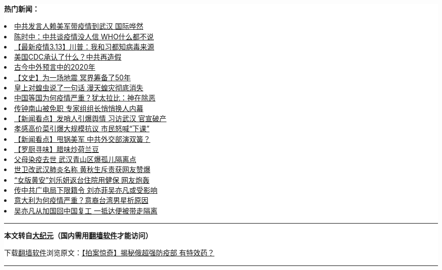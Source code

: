 
<strong>热门新闻：</strong>
<li><a href="/gb/20/3/12/n11936484.md#1">中共发言人赖美军带疫情到武汉 国际哗然</a></li>
<li><a href="/gb/20/3/13/n11937929.md#1">陈时中：中共谈疫情没人信 WHO什么都不说</a></li>
<li><a href="/gb/20/3/12/n11936755.md#1">【最新疫情3.13】川普：我和习都知病毒来源</a></li>
<li><a href="/gb/20/3/12/n11936666.md#1">美国CDC承认了什么？中共再造假</a></li>
<li><a href="/gb/20/2/18/n11877949.md#1">古今中外预言中的2020年</a></li>
<li><a href="/gb/20/3/5/n11918064.md#1">【文史】为一场地震 冥界筹备了50年</a></li>
<li><a href="/gb/20/3/6/n11920009.md#1">皇上对蝗虫说了一句话 漫天蝗灾彻底消失</a></li>
<li><a href="/gb/20/3/9/n11926997.md#1">中国等国为何疫情严重？犹太拉比：神在除恶</a></li>
<li><a href="/gb/20/3/12/n11934088.md#1">传钟南山被免职 专家组组长悄悄换人内幕</a></li>
<li><a href="/gb/20/3/12/n11936289.md#1">【新闻看点】发哨人引爆舆情 习访武汉 官宣破产</a></li>
<li><a href="/gb/20/3/12/n11936264.md#1">孝感高价菜引爆大规模抗议 市民怒喊“下课”</a></li>
<li><a href="/gb/20/3/13/n11938828.md#1">【新闻看点】甩锅美军 中共外交部演双簧？</a></li>
<li><a href="/gb/20/3/9/n11927966.md#1">【罗厨寻味】腊味炒荷兰豆</a></li>
<li><a href="/gb/20/3/13/n11938032.md#1">父母染疫去世 武汉青山区爆孤儿隔离点</a></li>
<li><a href="/gb/20/3/12/n11935159.md#1">世卫改武汉肺炎名称 黄秋生斥责获网友赞爆</a></li>
<li><a href="/gb/20/3/12/n11934318.md#1">“女版黄安”刘乐妍返台住院用健保 网友炮轰</a></li>
<li><a href="/gb/20/3/11/n11933566.md#1">传中共广电局下限籍令 刘亦菲吴亦凡或受影响</a></li>
<li><a href="/gb/20/3/12/n11936148.md#1">意大利为何疫情严重？意裔台湾男星析原因</a></li>
<li><a href="/gb/20/3/11/n11933325.md#1">吴亦凡从加国回中国复工 一抵达便被带走隔离</a></li>
<hr>

<strong>本文转自<a href="https://www.epochtimes.com">大纪元</a>（国内需用<a href="https://github.com/bannedbook/fanqiang/wiki">翻墙软件</a>才能访问）</strong><p>下载<a href="https://github.com/bannedbook/fanqiang/wiki">翻墙软件</a>浏览原文：<a href="https://www.epochtimes.com/gb/20/2/25/n11893753.htm">【拍案惊奇】揭秘俄超强防疫部 有特效药？</a></p><hr>

